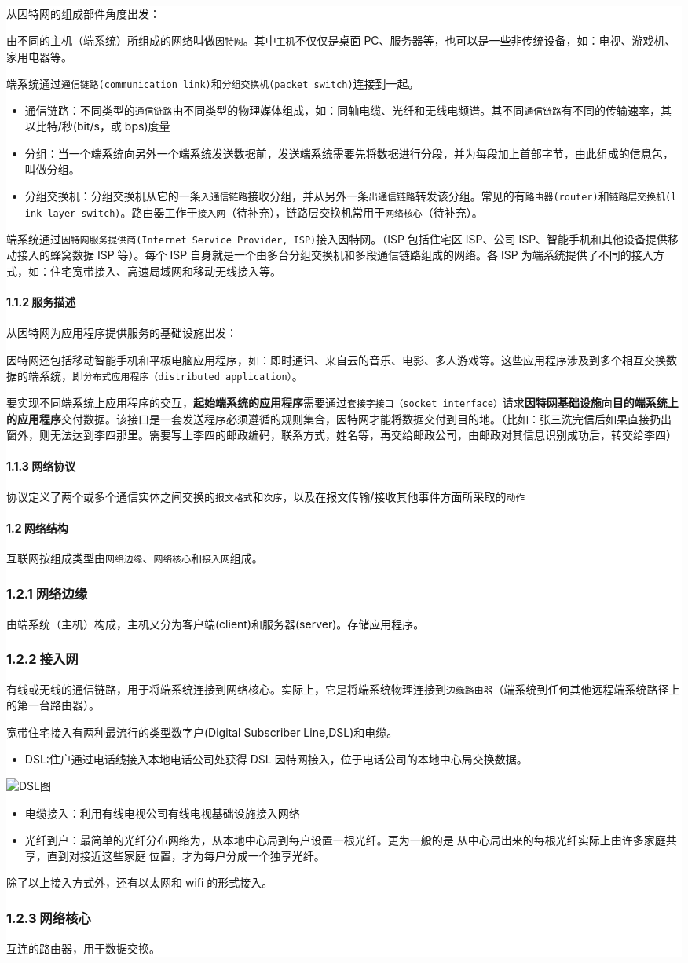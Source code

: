 从因特网的组成部件角度出发：

由不同的主机（端系统）所组成的网络叫做`因特网`。其中`主机`不仅仅是桌面 PC、服务器等，也可以是一些非传统设备，如：电视、游戏机、家用电器等。

端系统通过`通信链路(communication link)`和`分组交换机(packet switch)`连接到一起。

- 通信链路：不同类型的`通信链路`由不同类型的物理媒体组成，如：同轴电缆、光纤和无线电频谱。其不同`通信链路`有不同的传输速率，其以比特/秒(bit/s，或 bps)度量

- 分组：当一个端系统向另外一个端系统发送数据前，发送端系统需要先将数据进行分段，并为每段加上首部字节，由此组成的信息包，叫做分组。

- 分组交换机：分组交换机从它的一条`入通信链路`接收分组，并从另外一条`出通信链路`转发该分组。常见的有`路由器(router)`和`链路层交换机(link-layer switch)`。路由器工作于`接入网`（待补充），链路层交换机常用于`网络核心`（待补充）。

端系统通过`因特网服务提供商(Internet Service Provider, ISP)`接入因特网。（ISP 包括住宅区 ISP、公司 ISP、智能手机和其他设备提供移动接入的蜂窝数据 ISP 等）。每个 ISP 自身就是一个由多台分组交换机和多段通信链路组成的网络。各 ISP 为端系统提供了不同的接入方式，如：住宅宽带接入、高速局域网和移动无线接入等。

#### 1.1.2 服务描述

从因特网为应用程序提供服务的基础设施出发：

因特网还包括移动智能手机和平板电脑应用程序，如：即时通讯、来自云的音乐、电影、多人游戏等。这些应用程序涉及到多个相互交换数据的端系统，即`分布式应用程序（distributed application）`。

要实现不同端系统上应用程序的交互，**起始端系统的应用程序**需要通过`套接字接口（socket interface）`请求**因特网基础设施**向**目的端系统上的应用程序**交付数据。该接口是一套发送程序必须遵循的规则集合，因特网才能将数据交付到目的地。（比如：张三洗完信后如果直接扔出窗外，则无法达到李四那里。需要写上李四的邮政编码，联系方式，姓名等，再交给邮政公司，由邮政对其信息识别成功后，转交给李四）

#### 1.1.3 网络协议

协议定义了两个或多个通信实体之间交换的`报文格式`和`次序`，以及在报文传输/接收其他事件方面所采取的`动作`

#### 1.2 网络结构

互联网按组成类型由`网络边缘`、`网络核心`和`接入网`组成。

### 1.2.1 网络边缘

由端系统（主机）构成，主机又分为客户端(client)和服务器(server)。存储应用程序。

### 1.2.2 接入网

有线或无线的通信链路，用于将端系统连接到网络核心。实际上，它是将端系统物理连接到`边缘路由器`（端系统到任何其他远程端系统路径上的第一台路由器）。

宽带住宅接入有两种最流行的类型数字户(Digital Subscriber Line,DSL)和电缆。

- DSL:住户通过电话线接入本地电话公司处获得 DSL 因特网接入，位于电话公司的本地中心局交换数据。

![DSL图](https://raw.githubusercontent.com/kerwin-ly/Blog/master/assets/imgs/internet/dsl.png)

- 电缆接入：利用有线电视公司有线电视基础设施接入网络

- 光纤到户：最简单的光纤分布网络为，从本地中心局到每户设置一根光纤。更为一般的是 从中心局岀来的每根光纤实际上由许多家庭共享，直到对接近这些家庭 位置，才为每户分成一个独享光纤。

除了以上接入方式外，还有以太网和 wifi 的形式接入。

### 1.2.3 网络核心

互连的路由器，用于数据交换。
